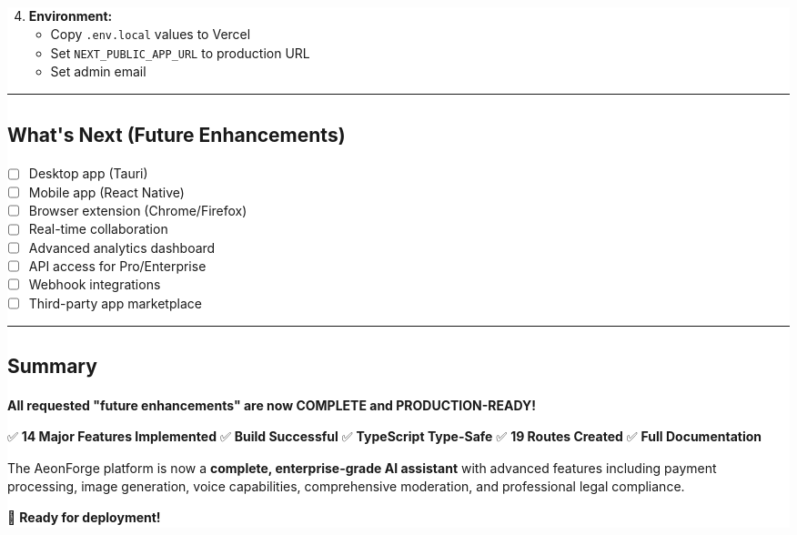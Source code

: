 4. **Environment:**
   - Copy `.env.local` values to Vercel
   - Set `NEXT_PUBLIC_APP_URL` to production URL
   - Set admin email

---

## What's Next (Future Enhancements)

- [ ] Desktop app (Tauri)
- [ ] Mobile app (React Native)
- [ ] Browser extension (Chrome/Firefox)
- [ ] Real-time collaboration
- [ ] Advanced analytics dashboard
- [ ] API access for Pro/Enterprise
- [ ] Webhook integrations
- [ ] Third-party app marketplace

---

## Summary

**All requested "future enhancements" are now COMPLETE and PRODUCTION-READY!**

✅ **14 Major Features Implemented**
✅ **Build Successful**
✅ **TypeScript Type-Safe**
✅ **19 Routes Created**
✅ **Full Documentation**

The AeonForge platform is now a **complete, enterprise-grade AI assistant** with advanced features including payment processing, image generation, voice capabilities, comprehensive moderation, and professional legal compliance.

🚀 **Ready for deployment!**
